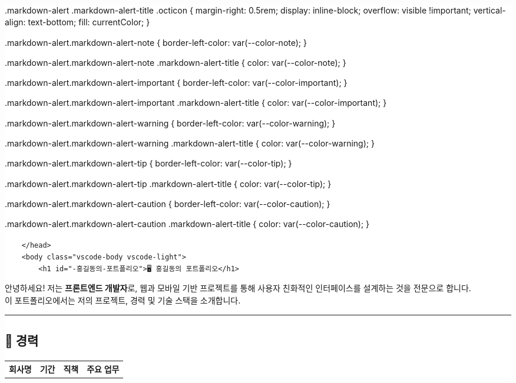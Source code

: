 .markdown-alert .markdown-alert-title .octicon {
  margin-right: 0.5rem;
  display: inline-block;
  overflow: visible !important;
  vertical-align: text-bottom;
  fill: currentColor;
}

.markdown-alert.markdown-alert-note {
  border-left-color: var(--color-note);
}

.markdown-alert.markdown-alert-note .markdown-alert-title {
  color: var(--color-note);
}

.markdown-alert.markdown-alert-important {
  border-left-color: var(--color-important);
}

.markdown-alert.markdown-alert-important .markdown-alert-title {
  color: var(--color-important);
}

.markdown-alert.markdown-alert-warning {
  border-left-color: var(--color-warning);
}

.markdown-alert.markdown-alert-warning .markdown-alert-title {
  color: var(--color-warning);
}

.markdown-alert.markdown-alert-tip {
  border-left-color: var(--color-tip);
}

.markdown-alert.markdown-alert-tip .markdown-alert-title {
  color: var(--color-tip);
}

.markdown-alert.markdown-alert-caution {
  border-left-color: var(--color-caution);
}

.markdown-alert.markdown-alert-caution .markdown-alert-title {
  color: var(--color-caution);
}

</style>

        </head>
        <body class="vscode-body vscode-light">
            <h1 id="️-홍길동의-포트폴리오">🖥️ 홍길동의 포트폴리오</h1>

<p>안녕하세요! 저는 <strong>프론트엔드 개발자</strong>로, 웹과 모바일 기반 프로젝트를 통해 사용자 친화적인 인터페이스를 설계하는 것을 전문으로 합니다.<br>
이 포트폴리오에서는 저의 프로젝트, 경력 및 기술 스택을 소개합니다.</p>
<hr>
<h2 id="-경력">🏢 경력</h2>
<table>
<thead>
<tr>
<th>회사명</th>
<th>기간</th>
<th>직책</th>
<th>주요 업무</th>
</tr>
</thead>
<tbody>
<tr>